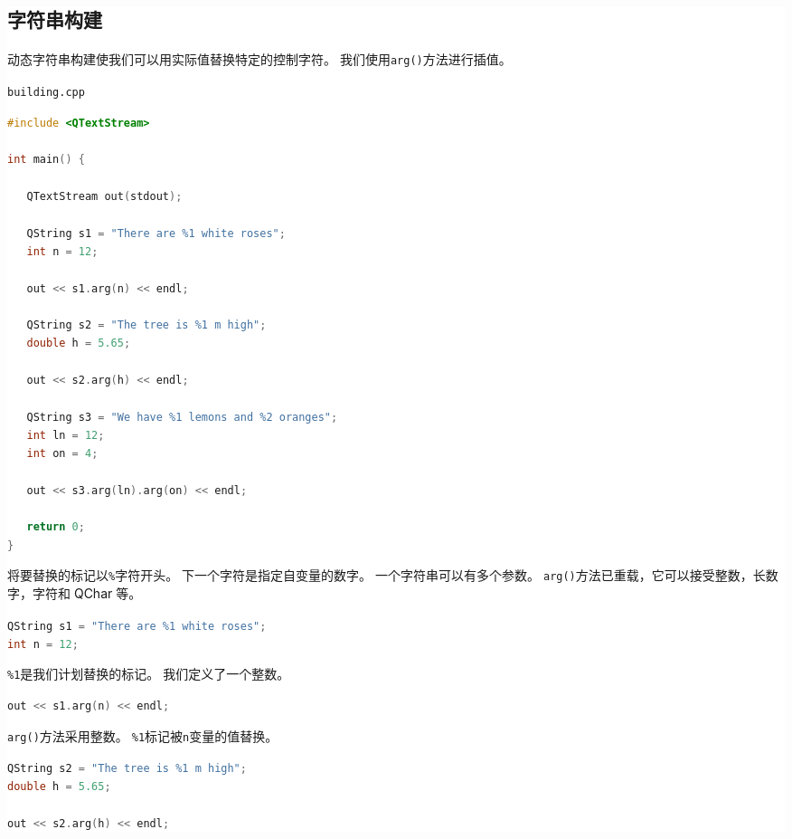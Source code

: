 ## 字符串构建

动态字符串构建使我们可以用实际值替换特定的控制字符。 我们使用`arg()`方法进行插值。

`building.cpp`

```cpp
#include <QTextStream>

int main() {

   QTextStream out(stdout);

   QString s1 = "There are %1 white roses";
   int n = 12;

   out << s1.arg(n) << endl;

   QString s2 = "The tree is %1 m high";
   double h = 5.65;

   out << s2.arg(h) << endl;

   QString s3 = "We have %1 lemons and %2 oranges";
   int ln = 12;
   int on = 4;

   out << s3.arg(ln).arg(on) << endl;

   return 0;
}

```

将要替换的标记以`%`字符开头。 下一个字符是指定自变量的数字。 一个字符串可以有多个参数。 `arg()`方法已重载，它可以接受整数，长数字，字符和 QChar 等。

```cpp
QString s1 = "There are %1 white roses";
int n = 12;

```

`%1`是我们计划替换的标记。 我们定义了一个整数。

```cpp
out << s1.arg(n) << endl;

```

`arg()`方法采用整数。 `%1`标记被`n`变量的值替换。

```cpp
QString s2 = "The tree is %1 m high";
double h = 5.65;

out << s2.arg(h) << endl;

```
